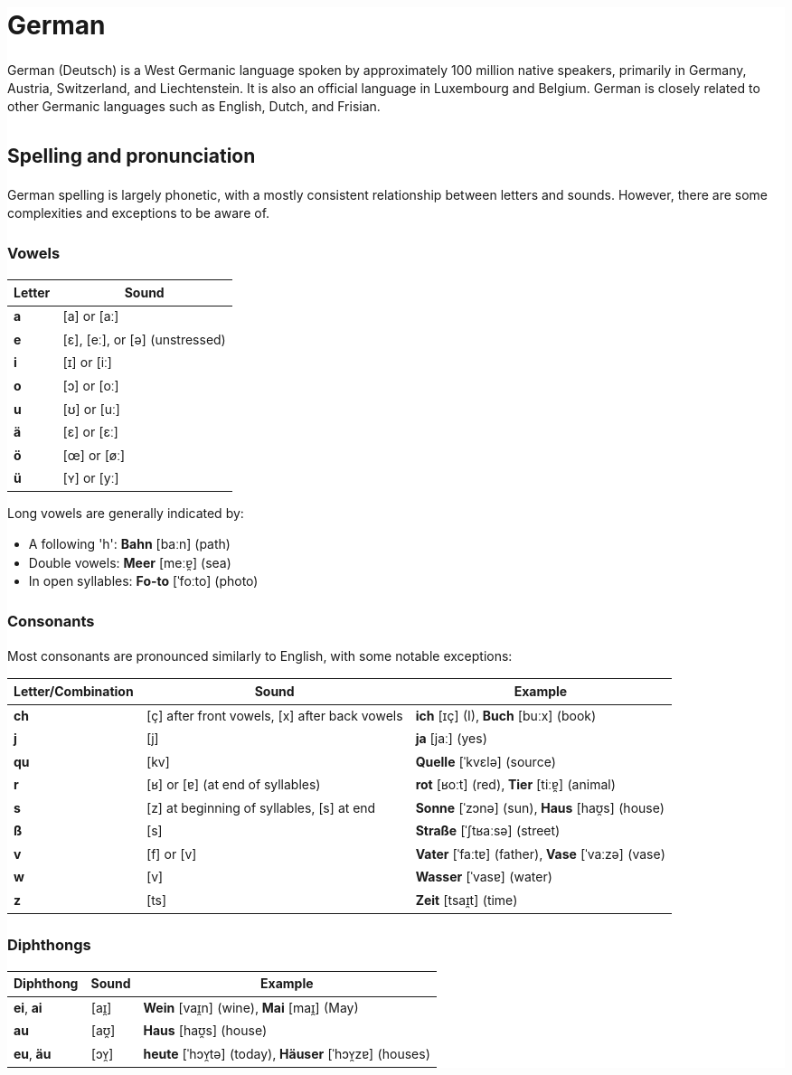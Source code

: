 # German

German (Deutsch) is a West Germanic language spoken by approximately 100 million native speakers, primarily in Germany, Austria, Switzerland, and Liechtenstein. It is also an official language in Luxembourg and Belgium. German is closely related to other Germanic languages such as English, Dutch, and Frisian.

## Spelling and pronunciation

German spelling is largely phonetic, with a mostly consistent relationship between letters and sounds. However, there are some complexities and exceptions to be aware of.

### Vowels

| Letter | Sound |
|--------|-------|
**a** | [a] or [aː]
**e** | [ɛ], [eː], or [ə] (unstressed)
**i** | [ɪ] or [iː]
**o** | [ɔ] or [oː]
**u** | [ʊ] or [uː]
**ä** | [ɛ] or [ɛː]
**ö** | [œ] or [øː]
**ü** | [ʏ] or [yː]

Long vowels are generally indicated by:
- A following 'h': **Bahn** [baːn] (path)
- Double vowels: **Meer** [meːɐ̯] (sea)
- In open syllables: **Fo-to** [ˈfoːto] (photo)

### Consonants

Most consonants are pronounced similarly to English, with some notable exceptions:

| Letter/Combination | Sound | Example |
|--------------------|-------|---------|
**ch** | [ç] after front vowels, [x] after back vowels | **ich** [ɪç] (I), **Buch** [buːx] (book)
**j** | [j] | **ja** [jaː] (yes)
**qu** | [kv] | **Quelle** [ˈkvɛlə] (source)
**r** | [ʁ] or [ɐ] (at end of syllables) | **rot** [ʁoːt] (red), **Tier** [tiːɐ̯] (animal)
**s** | [z] at beginning of syllables, [s] at end | **Sonne** [ˈzɔnə] (sun), **Haus** [haʊ̯s] (house)
**ß** | [s] | **Straße** [ˈʃtʁaːsə] (street)
**v** | [f] or [v] | **Vater** [ˈfaːtɐ] (father), **Vase** [ˈvaːzə] (vase)
**w** | [v] | **Wasser** [ˈvasɐ] (water)
**z** | [ts] | **Zeit** [tsaɪ̯t] (time)

### Diphthongs

| Diphthong | Sound | Example |
|-----------|-------|---------|
**ei**, **ai** | [aɪ̯] | **Wein** [vaɪ̯n] (wine), **Mai** [maɪ̯] (May)
**au** | [aʊ̯] | **Haus** [haʊ̯s] (house)
**eu**, **äu** | [ɔʏ̯] | **heute** [ˈhɔʏ̯tə] (today), **Häuser** [ˈhɔʏ̯zɐ] (houses)
